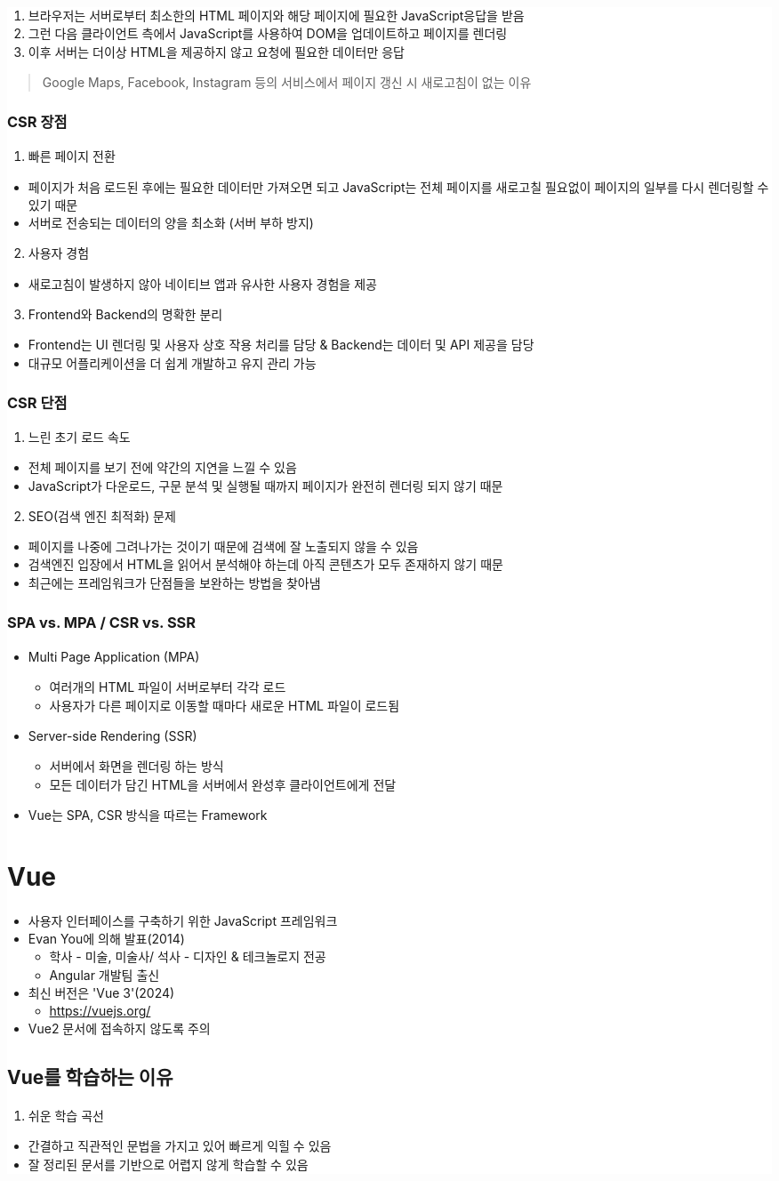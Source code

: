 1. 브라우저는 서버로부터 최소한의 HTML 페이지와 해당 페이지에 필요한 JavaScript응답을 받음
2. 그런 다음 클라이언트 측에서 JavaScript를 사용하여 DOM을 업데이트하고 페이지를 렌더링
3. 이후 서버는 더이상 HTML을 제공하지 않고 요청에 필요한 데이터만 응답
> Google Maps, Facebook, Instagram 등의 서비스에서 페이지 갱신 시 새로고침이 없는 이유

### CSR 장점
1. 빠른 페이지 전환
  - 페이지가 처음 로드된 후에는 필요한 데이터만 가져오면 되고 JavaScript는 전체 페이지를 새로고칠 필요없이 페이지의 일부를 다시 렌더링할 수 있기 때문
  - 서버로 전송되는 데이터의 양을 최소화 (서버 부하 방지)

2. 사용자 경험
  - 새로고침이 발생하지 않아 네이티브 앱과 유사한 사용자 경험을 제공

3. Frontend와 Backend의 명확한 분리
  - Frontend는 UI 렌더링 및 사용자 상호 작용 처리를 담당 & Backend는 데이터 및 API 제공을 담당
  - 대규모 어플리케이션을 더 쉽게 개발하고 유지 관리 가능

### CSR 단점

1. 느린 초기 로드 속도
  - 전체 페이지를 보기 전에 약간의 지연을 느낄 수 있음
  - JavaScript가 다운로드, 구문 분석 및 실행될 때까지 페이지가 완전히 렌더링 되지 않기 때문

2. SEO(검색 엔진 최적화) 문제
  - 페이지를 나중에 그려나가는 것이기 때문에 검색에 잘 노출되지 않을 수 있음
  - 검색엔진 입장에서 HTML을 읽어서 분석해야 하는데 아직 콘텐츠가 모두 존재하지 않기 때문
  - 최근에는 프레임워크가 단점들을 보완하는 방법을 찾아냄

### SPA vs. MPA / CSR vs. SSR
* Multi Page Application (MPA)
  - 여러개의 HTML 파일이 서버로부터 각각 로드
  - 사용자가 다른 페이지로 이동할 때마다 새로운 HTML 파일이 로드됨
* Server-side Rendering (SSR)
  - 서버에서 화면을 렌더링 하는 방식
  - 모든 데이터가 담긴 HTML을 서버에서 완성후 클라이언트에게 전달

* Vue는 SPA, CSR 방식을 따르는 Framework

# Vue
* 사용자 인터페이스를 구축하기 위한 JavaScript 프레임워크
* Evan You에 의해 발표(2014)
  - 학사 - 미술, 미술사/ 석사 - 디자인 & 테크놀로지 전공
  - Angular 개발팀 출신
* 최신 버전은 'Vue 3'(2024)
  - https://vuejs.org/
* Vue2 문서에 접속하지 않도록 주의

## Vue를 학습하는 이유

1. 쉬운 학습 곡선

- 간결하고 직관적인 문법을 가지고 있어 빠르게 익힐 수 있음
- 잘 정리된 문서를 기반으로 어렵지 않게 학습할 수 있음
